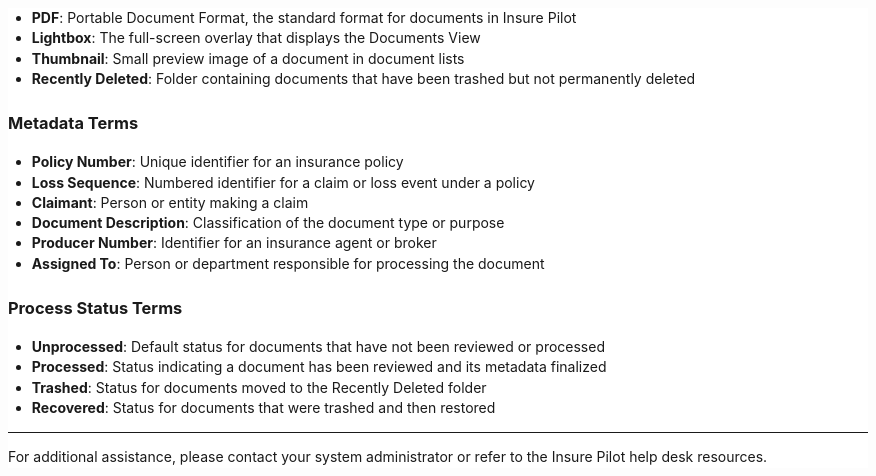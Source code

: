 - **PDF**: Portable Document Format, the standard format for documents in Insure Pilot
- **Lightbox**: The full-screen overlay that displays the Documents View
- **Thumbnail**: Small preview image of a document in document lists
- **Recently Deleted**: Folder containing documents that have been trashed but not permanently deleted

### Metadata Terms

- **Policy Number**: Unique identifier for an insurance policy
- **Loss Sequence**: Numbered identifier for a claim or loss event under a policy
- **Claimant**: Person or entity making a claim
- **Document Description**: Classification of the document type or purpose
- **Producer Number**: Identifier for an insurance agent or broker
- **Assigned To**: Person or department responsible for processing the document

### Process Status Terms

- **Unprocessed**: Default status for documents that have not been reviewed or processed
- **Processed**: Status indicating a document has been reviewed and its metadata finalized
- **Trashed**: Status for documents moved to the Recently Deleted folder
- **Recovered**: Status for documents that were trashed and then restored

---

For additional assistance, please contact your system administrator or refer to the Insure Pilot help desk resources.